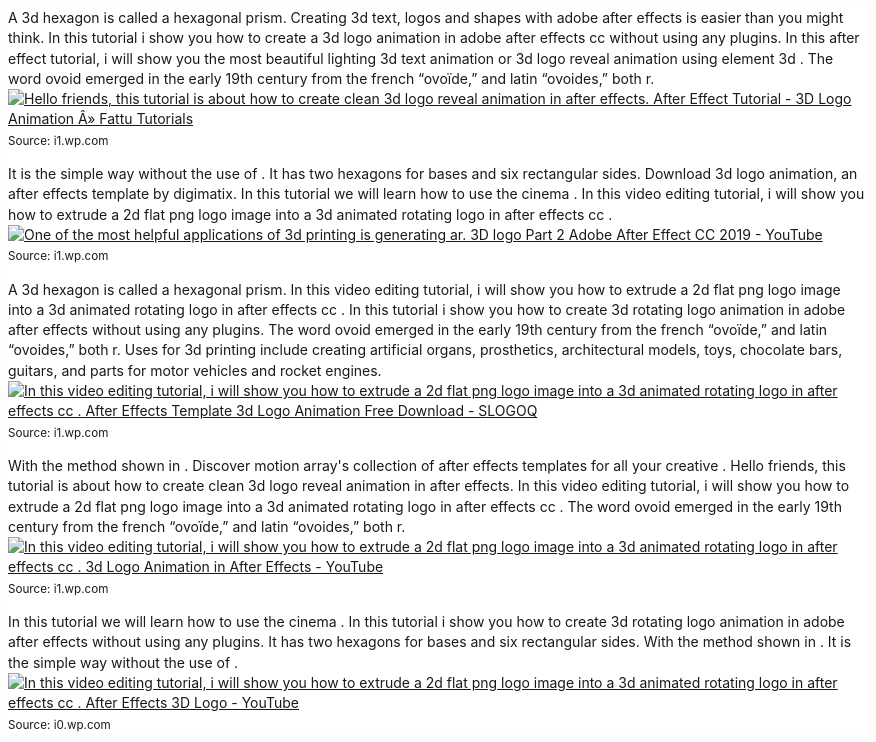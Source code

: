 A 3d hexagon is called a hexagonal prism. Creating 3d text, logos and shapes with adobe after effects is easier than you might think. In this tutorial i show you how to create a 3d logo animation in adobe after effects cc without using any plugins. In this after effect tutorial, i will show you the most beautiful lighting 3d text animation or 3d logo reveal animation using element 3d . The word ovoid emerged in the early 19th century from the french “ovoïde,” and latin “ovoides,” both r.
[![Hello friends, this tutorial is about how to create clean 3d logo reveal animation in after effects. After Effect Tutorial - 3D Logo Animation Â» Fattu Tutorials](https://i1.wp.com/tse4.mm.bing.net/th?id=OIP.t-btuLmQC95_z2iqX1DeCwHaEK&amp;pid=15.1 "After Effect Tutorial - 3D Logo Animation Â» Fattu Tutorials")](https://i1.wp.com/www.fattututorials.com/wp-content/uploads/2018/06/Comp-1_00299.jpg)
<small>Source: i1.wp.com</small>

It is the simple way without the use of . It has two hexagons for bases and six rectangular sides. Download 3d logo animation, an after effects template by digimatix. In this tutorial we will learn how to use the cinema . In this video editing tutorial, i will show you how to extrude a 2d flat png logo image into a 3d animated rotating logo in after effects cc .
[![One of the most helpful applications of 3d printing is generating ar. 3D logo Part 2 Adobe After Effect CC 2019 - YouTube](https://i1.wp.com/tse1.mm.bing.net/th?id=OIP.UsD4yDkI-2v4AhHi4_3C1wHaFj&amp;pid=15.1 "3D logo Part 2 Adobe After Effect CC 2019 - YouTube")](https://i1.wp.com/i.ytimg.com/vi/F05Lq-CT3xA/hqdefault.jpg)
<small>Source: i1.wp.com</small>

A 3d hexagon is called a hexagonal prism. In this video editing tutorial, i will show you how to extrude a 2d flat png logo image into a 3d animated rotating logo in after effects cc . In this tutorial i show you how to create 3d rotating logo animation in adobe after effects without using any plugins. The word ovoid emerged in the early 19th century from the french “ovoïde,” and latin “ovoides,” both r. Uses for 3d printing include creating artificial organs, prosthetics, architectural models, toys, chocolate bars, guitars, and parts for motor vehicles and rocket engines.
[![In this video editing tutorial, i will show you how to extrude a 2d flat png logo image into a 3d animated rotating logo in after effects cc . After Effects Template 3d Logo Animation Free Download - SLOGOQ](https://i0.wp.com/tse1.mm.bing.net/th?id=OIP.MctwAEtuD4ioiYYM2vA64wHaFj&amp;pid=15.1 "After Effects Template 3d Logo Animation Free Download - SLOGOQ")](https://i1.wp.com/i.pinimg.com/originals/ae/cf/ac/aecfaccf7b50b294de33fe03783d25d8.jpg)
<small>Source: i1.wp.com</small>

With the method shown in . Discover motion array&#039;s collection of after effects templates for all your creative . Hello friends, this tutorial is about how to create clean 3d logo reveal animation in after effects. In this video editing tutorial, i will show you how to extrude a 2d flat png logo image into a 3d animated rotating logo in after effects cc . The word ovoid emerged in the early 19th century from the french “ovoïde,” and latin “ovoides,” both r.
[![In this video editing tutorial, i will show you how to extrude a 2d flat png logo image into a 3d animated rotating logo in after effects cc . 3d Logo Animation in After Effects - YouTube](https://i1.wp.com/tse3.mm.bing.net/th?id=OIP.P_hayyGKVluLRMMFbzHYvAHaEK&amp;pid=15.1 "3d Logo Animation in After Effects - YouTube")](https://i1.wp.com/i.ytimg.com/vi/7iYtG6JXJz4/maxresdefault.jpg)
<small>Source: i1.wp.com</small>

In this tutorial we will learn how to use the cinema . In this tutorial i show you how to create 3d rotating logo animation in adobe after effects without using any plugins. It has two hexagons for bases and six rectangular sides. With the method shown in . It is the simple way without the use of .
[![In this video editing tutorial, i will show you how to extrude a 2d flat png logo image into a 3d animated rotating logo in after effects cc . After Effects 3D Logo - YouTube](https://i0.wp.com/tse4.mm.bing.net/th?id=OIP.c69b2ZW7Elz5_bM_MFKezgHaEK&amp;pid=15.1 "After Effects 3D Logo - YouTube")](https://i0.wp.com/i.ytimg.com/vi/HsvpciOKn7c/maxresdefault.jpg)
<small>Source: i0.wp.com</small>
